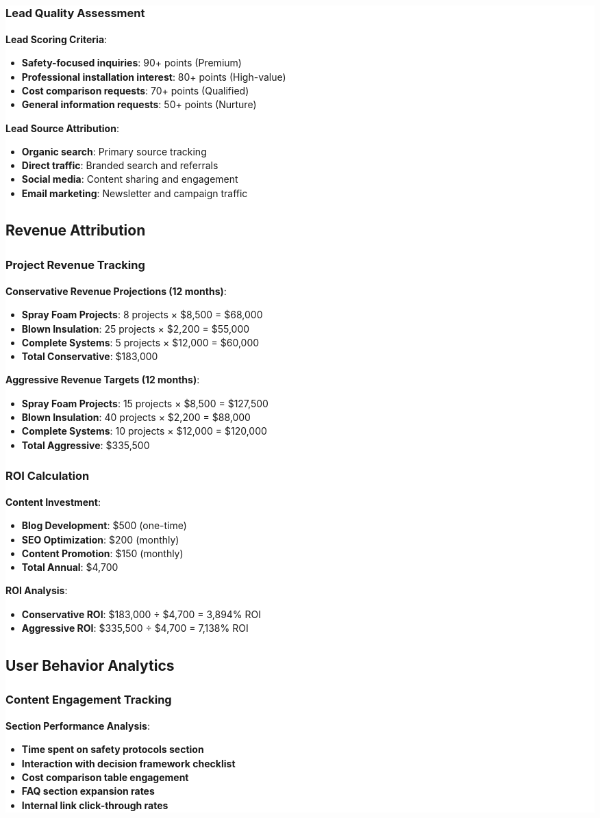 ### Lead Quality Assessment

**Lead Scoring Criteria**:
- **Safety-focused inquiries**: 90+ points (Premium)
- **Professional installation interest**: 80+ points (High-value)
- **Cost comparison requests**: 70+ points (Qualified)
- **General information requests**: 50+ points (Nurture)

**Lead Source Attribution**:
- **Organic search**: Primary source tracking
- **Direct traffic**: Branded search and referrals
- **Social media**: Content sharing and engagement
- **Email marketing**: Newsletter and campaign traffic

## Revenue Attribution

### Project Revenue Tracking

**Conservative Revenue Projections (12 months)**:
- **Spray Foam Projects**: 8 projects × $8,500 = $68,000
- **Blown Insulation**: 25 projects × $2,200 = $55,000
- **Complete Systems**: 5 projects × $12,000 = $60,000
- **Total Conservative**: $183,000

**Aggressive Revenue Targets (12 months)**:
- **Spray Foam Projects**: 15 projects × $8,500 = $127,500
- **Blown Insulation**: 40 projects × $2,200 = $88,000
- **Complete Systems**: 10 projects × $12,000 = $120,000
- **Total Aggressive**: $335,500

### ROI Calculation

**Content Investment**:
- **Blog Development**: $500 (one-time)
- **SEO Optimization**: $200 (monthly)
- **Content Promotion**: $150 (monthly)
- **Total Annual**: $4,700

**ROI Analysis**:
- **Conservative ROI**: $183,000 ÷ $4,700 = 3,894% ROI
- **Aggressive ROI**: $335,500 ÷ $4,700 = 7,138% ROI

## User Behavior Analytics

### Content Engagement Tracking

**Section Performance Analysis**:
- **Time spent on safety protocols section**
- **Interaction with decision framework checklist**
- **Cost comparison table engagement**
- **FAQ section expansion rates**
- **Internal link click-through rates**
